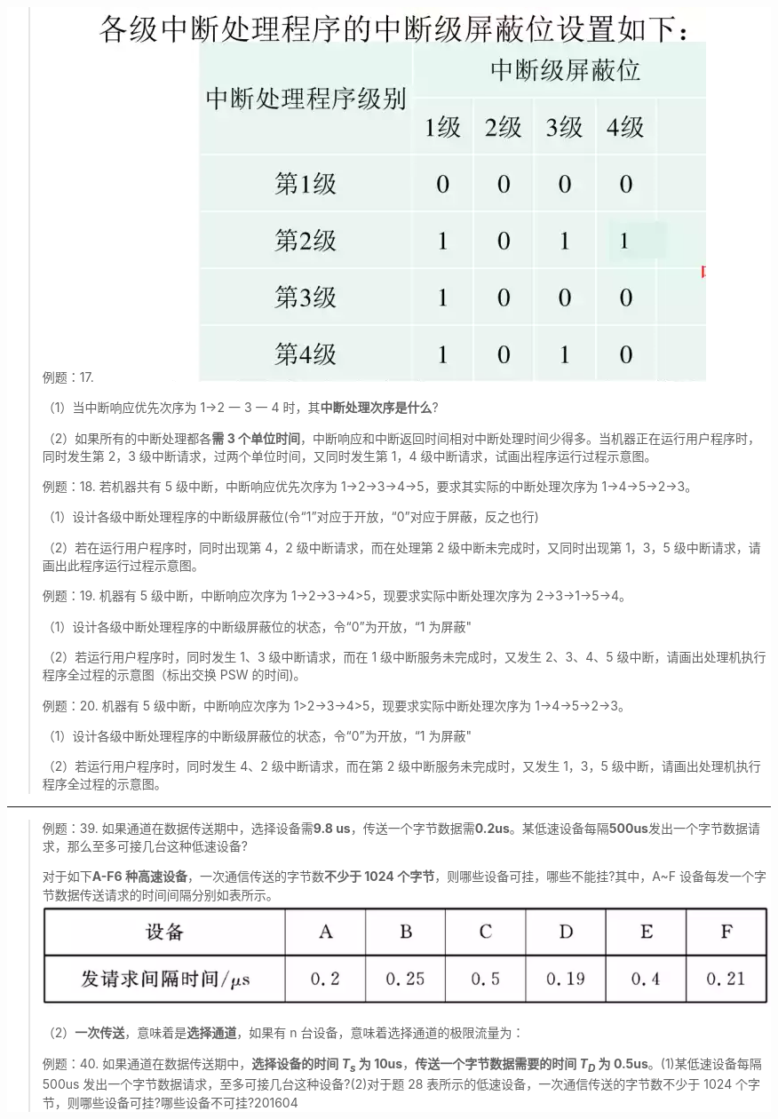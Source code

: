 > 例题：17. ![存储、中断、总线与IO系统-中断例题](imgSytemS/存储、中断、总线与IO系统-中断例题.png)
>
> （1）当中断响应优先次序为 1→2 一 3 一 4 时，其**中断处理次序是什么**?
>
> （2）如果所有的中断处理都各**需 3 个单位时间**，中断响应和中断返回时间相对中断处理时间少得多。当机器正在运行用户程序时，同时发生第 2，3 级中断请求，过两个单位时间，又同时发生第 1，4 级中断请求，试画出程序运行过程示意图。
>
> 例题：18. 若机器共有 5 级中断，中断响应优先次序为 1→2→3→4→5，要求其实际的中断处理次序为 1→4→5→2→3。
>
> （1）设计各级中断处理程序的中断级屏蔽位(令“1”对应于开放，“0”对应于屏蔽，反之也行)
>
> （2）若在运行用户程序时，同时出现第 4，2 级中断请求，而在处理第 2 级中断未完成时，又同时出现第 1，3，5 级中断请求，请画出此程序运行过程示意图。
>
> 例题：19. 机器有 5 级中断，中断响应次序为 1→2→3→4>5，现要求实际中断处理次序为 2→3→1→5→4。
>
> （1）设计各级中断处理程序的中断级屏蔽位的状态，令“0”为开放，“1 为屏蔽"
>
> （2）若运行用户程序时，同时发生 1、3 级中断请求，而在 1 级中断服务未完成时，又发生 2、3、4、5 级中断，请画出处理机执行程序全过程的示意图（标出交换 PSW 的时间)。
>
> 例题：20. 机器有 5 级中断，中断响应次序为 1>2→3→4>5，现要求实际中断处理次序为 1→4→5→2→3。
>
> （1）设计各级中断处理程序的中断级屏蔽位的状态，令“0”为开放，“1 为屏蔽"
>
> （2）若运行用户程序时，同时发生 4、2 级中断请求，而在第 2 级中断服务未完成时，又发生 1，3，5 级中断，请画出处理机执行程序全过程的示意图。

---

> 例题：39. 如果通道在数据传送期中，选择设备需**9.8 us**，传送一个字节数据需**0.2us**。某低速设备每隔**500us**发出一个字节数据请求，那么至多可接几台这种低速设备?
>
> 对于如下**A-F6 种高速设备**，一次通信传送的字节数**不少于 1024 个字节**，则哪些设备可挂，哪些不能挂?其中，A~F 设备每发一个字节数据传送请求的时间间隔分别如表所示。
> ![存储、中断、总线与IO系统-例题A-F设备法请求间隔时间](imgSytemS/存储、中断、总线与IO系统-例题A-F设备法请求间隔时间.png)
>
> （2）**一次传送**，意味着是**选择通道**，如果有 n 台设备，意味着选择通道的极限流量为：
>
> 例题：40. 如果通道在数据传送期中，**选择设备的时间 $T_s$ 为 10us**，**传送一个字节数据需要的时间 $T_D$ 为 0.5us**。(1)某低速设备每隔 500us 发出一个字节数据请求，至多可接几台这种设备?(2)对于题 28 表所示的低速设备，一次通信传送的字节数不少于 1024 个字节，则哪些设备可挂?哪些设备不可挂?201604